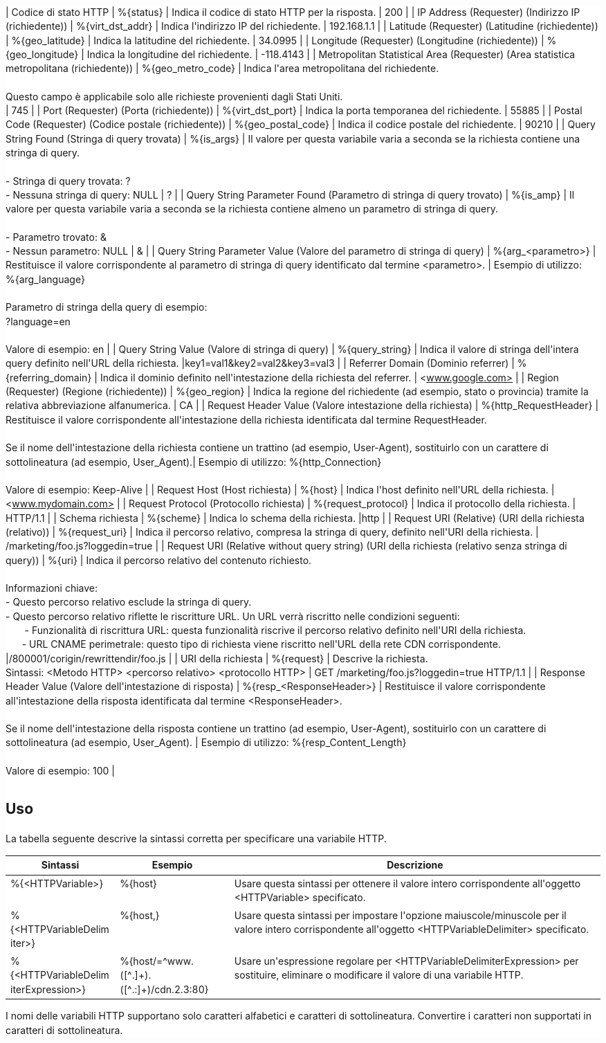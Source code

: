 | Codice di stato HTTP | %{status} | Indica il codice di stato HTTP per la risposta. | 200 |
| IP Address (Requester) (Indirizzo IP (richiedente)) | %{virt_dst_addr} | Indica l'indirizzo IP del richiedente. | 192.168.1.1 |
| Latitude (Requester) (Latitudine (richiedente)) | %{geo_latitude} | Indica la latitudine del richiedente. | 34.0995 |
| Longitude (Requester) (Longitudine (richiedente)) | %{geo_longitude} | Indica la longitudine del richiedente. | -118.4143 |
| Metropolitan Statistical Area (Requester) (Area statistica metropolitana (richiedente)) | %{geo_metro_code} | Indica l'area metropolitana del richiedente. <br /><br />Questo campo è applicabile solo alle richieste provenienti dagli Stati Uniti.<br />| 745 |
| Port (Requester) (Porta (richiedente)) | %{virt_dst_port} | Indica la porta temporanea del richiedente. | 55885 |
| Postal Code (Requester) (Codice postale (richiedente)) | %{geo_postal_code} | Indica il codice postale del richiedente. | 90210 |
| Query String Found (Stringa di query trovata) | %{is_args} | Il valore per questa variabile varia a seconda se la richiesta contiene una stringa di query.<br /><br />- Stringa di query trovata: ?<br />- Nessuna stringa di query: NULL | ? |
| Query String Parameter Found (Parametro di stringa di query trovato) | %{is_amp} | Il valore per questa variabile varia a seconda se la richiesta contiene almeno un parametro di stringa di query.<br /><br />- Parametro trovato: &<br />- Nessun parametro: NULL | & |
| Query String Parameter Value (Valore del parametro di stringa di query) | %{arg_&lt;parametro&gt;} | Restituisce il valore corrispondente al parametro di stringa di query identificato dal termine &lt;parametro&gt;. | Esempio di utilizzo: <br />%{arg_language}<br /><br />Parametro di stringa della query di esempio: <br />?language=en<br /><br />Valore di esempio: en |
| Query String Value (Valore di stringa di query) | %{query_string} | Indica il valore di stringa dell'intera query definito nell'URL della richiesta. |key1=val1&key2=val2&key3=val3 |
| Referrer Domain (Dominio referrer) | %{referring_domain} | Indica il dominio definito nell'intestazione della richiesta del referrer. | <www.google.com> |
| Region (Requester) (Regione (richiedente)) | %{geo_region} | Indica la regione del richiedente (ad esempio, stato o provincia) tramite la relativa abbreviazione alfanumerica. | CA |
| Request Header Value (Valore intestazione della richiesta) | %{http_RequestHeader} | Restituisce il valore corrispondente all'intestazione della richiesta identificata dal termine RequestHeader. <br /><br />Se il nome dell'intestazione della richiesta contiene un trattino (ad esempio, User-Agent), sostituirlo con un carattere di sottolineatura (ad esempio, User_Agent).| Esempio di utilizzo: %{http_Connection}<br /><br />Valore di esempio: Keep-Alive | 
| Request Host (Host richiesta) | %{host} | Indica l'host definito nell'URL della richiesta. | <www.mydomain.com> |
| Request Protocol (Protocollo richiesta) | %{request_protocol} | Indica il protocollo della richiesta. | HTTP/1.1 |
| Schema richiesta | %{scheme} | Indica lo schema della richiesta. |http |
| Request URI (Relative) (URI della richiesta (relativo)) | %{request_uri} | Indica il percorso relativo, compresa la stringa di query, definito nell'URI della richiesta. | /marketing/foo.js?loggedin=true |
| Request URI (Relative without query string) (URI della richiesta (relativo senza stringa di query)) | %{uri} | Indica il percorso relativo del contenuto richiesto. <br /><br/>Informazioni chiave:<br />- Questo percorso relativo esclude la stringa di query.<br />- Questo percorso relativo riflette le riscritture URL. Un URL verrà riscritto nelle condizioni seguenti:<br />  &nbsp;&nbsp;&nbsp;&nbsp;&nbsp;&nbsp; - Funzionalità di riscrittura URL: questa funzionalità riscrive il percorso relativo definito nell'URI della richiesta.<br />    &nbsp;&nbsp;&nbsp;&nbsp;&nbsp;&nbsp;- URL CNAME perimetrale: questo tipo di richiesta viene riscritto nell'URL della rete CDN corrispondente. |/800001/corigin/rewrittendir/foo.js |
| URI della richiesta | %{request} | Descrive la richiesta. <br />Sintassi: &lt;Metodo HTTP&gt; &lt;percorso relativo&gt; &lt;protocollo HTTP&gt; | GET /marketing/foo.js?loggedin=true HTTP/1.1 |
| Response Header Value (Valore dell'intestazione di risposta) | %{resp_&lt;ResponseHeader&gt;} | Restituisce il valore corrispondente all'intestazione della risposta identificata dal termine &lt;ResponseHeader&gt;. <br /><br />Se il nome dell'intestazione della risposta contiene un trattino (ad esempio, User-Agent), sostituirlo con un carattere di sottolineatura (ad esempio, User_Agent). | Esempio di utilizzo: %{resp_Content_Length}<br /><br />Valore di esempio: 100 |

## <a name="usage"></a>Uso
La tabella seguente descrive la sintassi corretta per specificare una variabile HTTP.


| Sintassi | Esempio | Descrizione |
| ------ | -------- | ---------- |
| %{&lt;HTTPVariable&gt;} | %{host} | Usare questa sintassi per ottenere il valore intero corrispondente all'oggetto &lt;HTTPVariable&gt; specificato. |
| %{&lt;HTTPVariableDelimiter&gt;} | %{host,} | Usare questa sintassi per impostare l'opzione maiuscole/minuscole per il valore intero corrispondente all'oggetto &lt;HTTPVariableDelimiter&gt; specificato. |
| %{&lt;HTTPVariableDelimiterExpression&gt;} | %{host/=^www\.([^\.]+)\.([^\.:]+)/cdn.$2.$3:80} | Usare un'espressione regolare per &lt;HTTPVariableDelimiterExpression&gt; per sostituire, eliminare o modificare il valore di una variabile HTTP. |

I nomi delle variabili HTTP supportano solo caratteri alfabetici e caratteri di sottolineatura. Convertire i caratteri non supportati in caratteri di sottolineatura.
